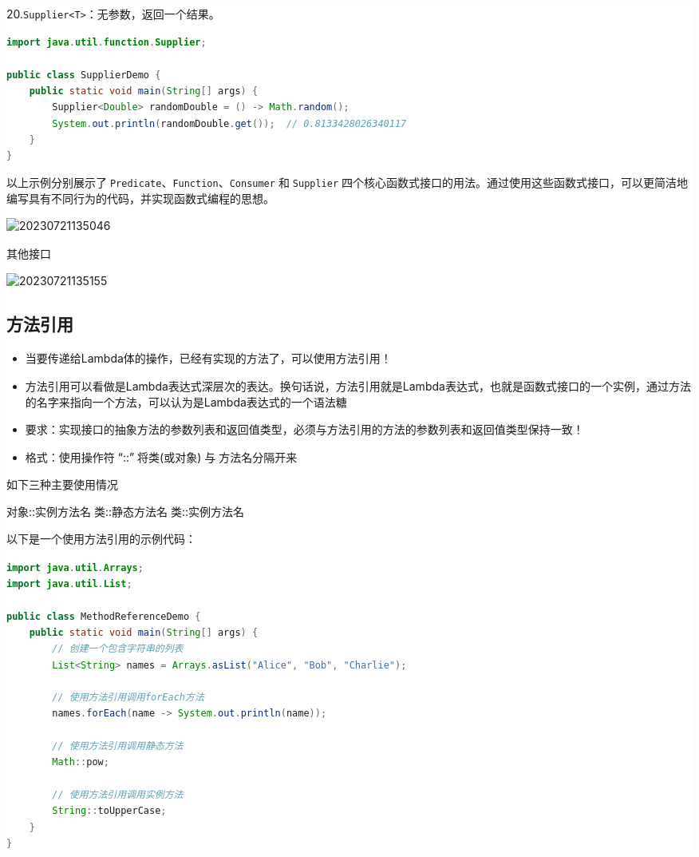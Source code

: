 20.`Supplier<T>`：无参数，返回一个结果。

```java
import java.util.function.Supplier;

public class SupplierDemo {
    public static void main(String[] args) {
        Supplier<Double> randomDouble = () -> Math.random();
        System.out.println(randomDouble.get());  // 0.8133428026340117
    }
}
```

以上示例分别展示了 `Predicate`、`Function`、`Consumer` 和 `Supplier` 四个核心函数式接口的用法。通过使用这些函数式接口，可以更简洁地编写具有不同行为的代码，并实现函数式编程的思想。

![20230721135046](https://twoapes.oss-cn-shenzhen.aliyuncs.com/image/20230721135046.png)

其他接口

![20230721135155](https://twoapes.oss-cn-shenzhen.aliyuncs.com/image/20230721135155.png)

## 方法引用

- 当要传递给Lambda体的操作，已经有实现的方法了，可以使用方法引用！

- 方法引用可以看做是Lambda表达式深层次的表达。换句话说，方法引用就是Lambda表达式，也就是函数式接口的一个实例，通过方法的名字来指向一个方法，可以认为是Lambda表达式的一个语法糖

- 要求：实现接口的抽象方法的参数列表和返回值类型，必须与方法引用的方法的参数列表和返回值类型保持一致！

- 格式：使用操作符 “::” 将类(或对象) 与 方法名分隔开来

如下三种主要使用情况

对象::实例方法名
类::静态方法名
类::实例方法名

以下是一个使用方法引用的示例代码：

```java
import java.util.Arrays;  
import java.util.List;  
  
public class MethodReferenceDemo {  
    public static void main(String[] args) {  
        // 创建一个包含字符串的列表  
        List<String> names = Arrays.asList("Alice", "Bob", "Charlie");  
  
        // 使用方法引用调用forEach方法  
        names.forEach(name -> System.out.println(name));  
  
        // 使用方法引用调用静态方法  
        Math::pow;  
  
        // 使用方法引用调用实例方法  
        String::toUpperCase;  
    }  
}
```
